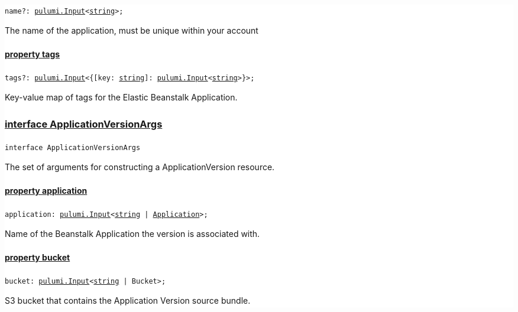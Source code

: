 <pre class="highlight"><code><span class='kd'></span>name?: <a href='/docs/reference/pkg/nodejs/pulumi/pulumi/#Input'>pulumi.Input</a>&lt;<span class='kd'><a href='https://developer.mozilla.org/en-US/docs/Web/JavaScript/Reference/Global_Objects/String'>string</a></span>&gt;;</code></pre>

The name of the application, must be unique within your account

<h4 class="pdoc-member-header" id="ApplicationState-tags">
<a class="pdoc-child-name" href="https://github.com/pulumi/pulumi-aws/blob/96a856ed11314bec542cd860851b3cc05711aaab/sdk/nodejs/elasticbeanstalk/application.ts#L135">property <b>tags</b></a>
</h4>

<pre class="highlight"><code><span class='kd'></span>tags?: <a href='/docs/reference/pkg/nodejs/pulumi/pulumi/#Input'>pulumi.Input</a>&lt;{[key: <span class='kd'><a href='https://developer.mozilla.org/en-US/docs/Web/JavaScript/Reference/Global_Objects/String'>string</a></span>]: <a href='/docs/reference/pkg/nodejs/pulumi/pulumi/#Input'>pulumi.Input</a>&lt;<span class='kd'><a href='https://developer.mozilla.org/en-US/docs/Web/JavaScript/Reference/Global_Objects/String'>string</a></span>&gt;}&gt;;</code></pre>

Key-value map of tags for the Elastic Beanstalk Application.

<h3 class="pdoc-module-header" id="ApplicationVersionArgs" data-link-title="ApplicationVersionArgs">
    <a href="https://github.com/pulumi/pulumi-aws/blob/96a856ed11314bec542cd860851b3cc05711aaab/sdk/nodejs/elasticbeanstalk/applicationVersion.ts#L199">
        interface <strong>ApplicationVersionArgs</strong>
    </a>
</h3>

<pre class="highlight"><code><span class='kr'>interface</span> <span class='nx'>ApplicationVersionArgs</span></code></pre>

The set of arguments for constructing a ApplicationVersion resource.

<h4 class="pdoc-member-header" id="ApplicationVersionArgs-application">
<a class="pdoc-child-name" href="https://github.com/pulumi/pulumi-aws/blob/96a856ed11314bec542cd860851b3cc05711aaab/sdk/nodejs/elasticbeanstalk/applicationVersion.ts#L203">property <b>application</b></a>
</h4>

<pre class="highlight"><code><span class='kd'></span>application: <a href='/docs/reference/pkg/nodejs/pulumi/pulumi/#Input'>pulumi.Input</a>&lt;<span class='kd'><a href='https://developer.mozilla.org/en-US/docs/Web/JavaScript/Reference/Global_Objects/String'>string</a></span> | <a href='#Application'>Application</a>&gt;;</code></pre>

Name of the Beanstalk Application the version is associated with.

<h4 class="pdoc-member-header" id="ApplicationVersionArgs-bucket">
<a class="pdoc-child-name" href="https://github.com/pulumi/pulumi-aws/blob/96a856ed11314bec542cd860851b3cc05711aaab/sdk/nodejs/elasticbeanstalk/applicationVersion.ts#L207">property <b>bucket</b></a>
</h4>

<pre class="highlight"><code><span class='kd'></span>bucket: <a href='/docs/reference/pkg/nodejs/pulumi/pulumi/#Input'>pulumi.Input</a>&lt;<span class='kd'><a href='https://developer.mozilla.org/en-US/docs/Web/JavaScript/Reference/Global_Objects/String'>string</a></span> | Bucket&gt;;</code></pre>

S3 bucket that contains the Application Version source bundle.
